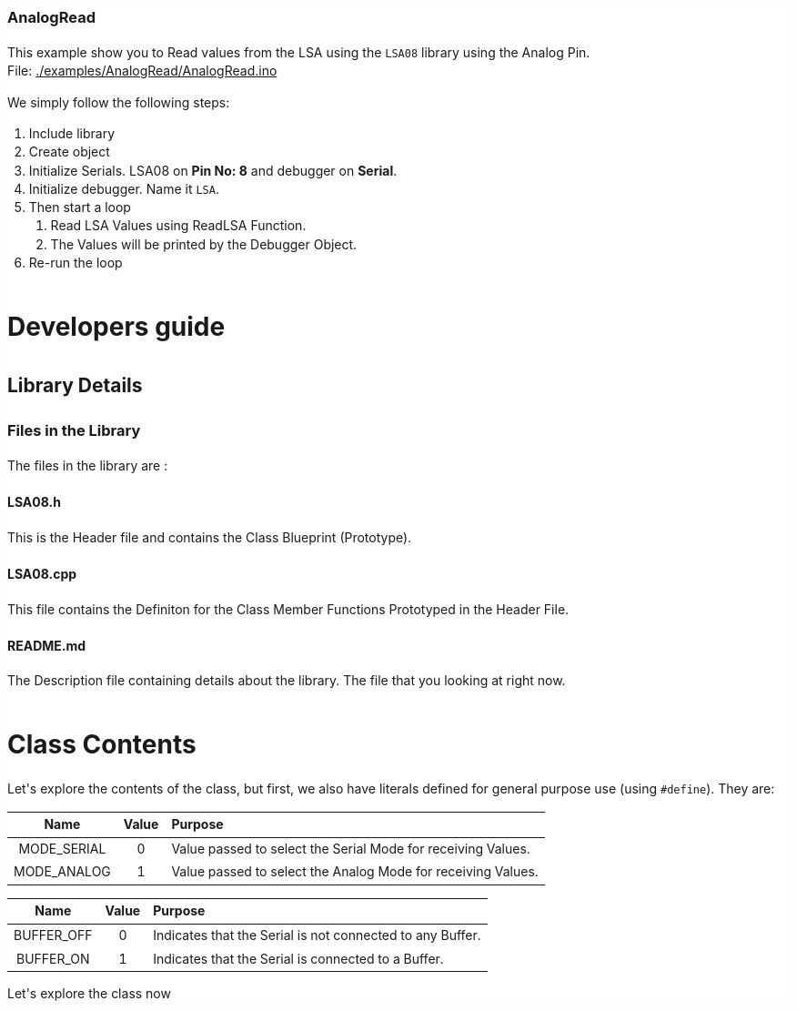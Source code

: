 ### AnalogRead
This example show you to Read values from the LSA using the `LSA08` library using the Analog Pin.<br>
File: [./examples/AnalogRead/AnalogRead.ino](./examples/AnalogRead/AnalogRead.ino)<br>

We simply follow the following steps:
1. Include library
2. Create object
3. Initialize Serials. LSA08 on **Pin No: 8** and debugger on **Serial**.
4. Initialize debugger. Name it `LSA`.
5. Then start a loop
    1. Read LSA Values using ReadLSA Function.
    2. The Values will be printed by the Debugger Object.
6. Re-run the loop

# Developers guide

## Library Details
### Files in the Library
The files in the library are :

#### LSA08.h
This is the Header file and contains the Class Blueprint (Prototype).

#### LSA08.cpp
This file contains the Definiton for the Class Member Functions Prototyped in the Header File.

#### README.md
The Description file containing details about the library. The file that you looking at right now.

# Class Contents
Let's explore the contents of the class, but first, we also have literals defined for general purpose use (using `#define`). They are:

| Name | Value | Purpose |
|:----:| :----: | :----- |
| MODE_SERIAL| 0 | Value passed to select the Serial Mode for receiving Values. |
| MODE_ANALOG | 1 | Value passed to select the Analog Mode for receiving Values. |

| Name | Value | Purpose |
|:----:| :----: | :----- |
| BUFFER_OFF | 0 | Indicates that the Serial is not connected to any Buffer. |
| BUFFER_ON | 1 | Indicates that the Serial is connected to a Buffer. |

Let's explore the class now
